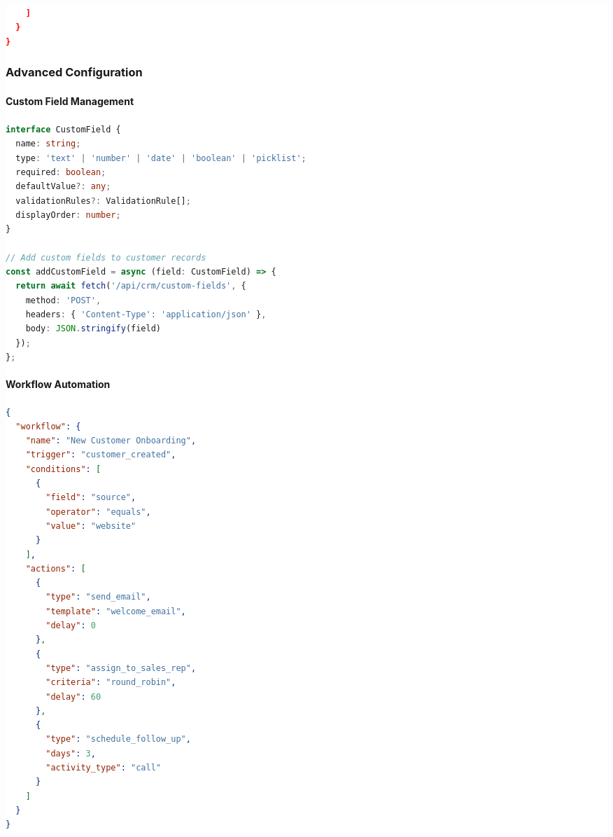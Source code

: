 ```json
    ]
  }
}
```

### Advanced Configuration

#### Custom Field Management
```typescript
interface CustomField {
  name: string;
  type: 'text' | 'number' | 'date' | 'boolean' | 'picklist';
  required: boolean;
  defaultValue?: any;
  validationRules?: ValidationRule[];
  displayOrder: number;
}

// Add custom fields to customer records
const addCustomField = async (field: CustomField) => {
  return await fetch('/api/crm/custom-fields', {
    method: 'POST',
    headers: { 'Content-Type': 'application/json' },
    body: JSON.stringify(field)
  });
};
```

#### Workflow Automation
```json
{
  "workflow": {
    "name": "New Customer Onboarding",
    "trigger": "customer_created",
    "conditions": [
      {
        "field": "source",
        "operator": "equals",
        "value": "website"
      }
    ],
    "actions": [
      {
        "type": "send_email",
        "template": "welcome_email",
        "delay": 0
      },
      {
        "type": "assign_to_sales_rep",
        "criteria": "round_robin",
        "delay": 60
      },
      {
        "type": "schedule_follow_up",
        "days": 3,
        "activity_type": "call"
      }
    ]
  }
}
```

